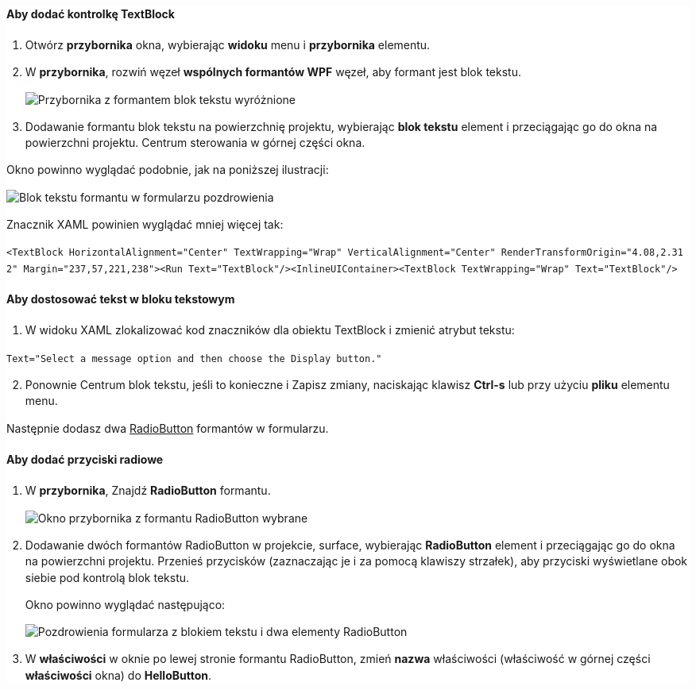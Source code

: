 #### <a name="to-add-a-textblock-control"></a>Aby dodać kontrolkę TextBlock  
  
1.  Otwórz **przybornika** okna, wybierając **widoku** menu i **przybornika** elementu.  
  
2.  W **przybornika**, rozwiń węzeł **wspólnych formantów WPF** węzeł, aby formant jest blok tekstu.  
  
     ![Przybornika z formantem blok tekstu wyróżnione](../ide/media/exploreide-textblocktoolbox.png "ExploreIDE TextBlockToolbox")  
  
3.  Dodawanie formantu blok tekstu na powierzchnię projektu, wybierając **blok tekstu** element i przeciągając go do okna na powierzchni projektu. Centrum sterowania w górnej części okna.  
  
Okno powinno wyglądać podobnie, jak na poniższej ilustracji:  
  
![Blok tekstu formantu w formularzu pozdrowienia](../ide/media/exploreide-greetingswithtextblockonly.png "ExploreIDE GreetingswithTextblockonly")  
  
Znacznik XAML powinien wyglądać mniej więcej tak:  
  
```xaml  
<TextBlock HorizontalAlignment="Center" TextWrapping="Wrap" VerticalAlignment="Center" RenderTransformOrigin="4.08,2.312" Margin="237,57,221,238"><Run Text="TextBlock"/><InlineUIContainer><TextBlock TextWrapping="Wrap" Text="TextBlock"/>  
```  

#### <a name="to-customize-the-text-in-the-text-block"></a>Aby dostosować tekst w bloku tekstowym  
  
1.  W widoku XAML zlokalizować kod znaczników dla obiektu TextBlock i zmienić atrybut tekstu:  

   ```xaml
   Text="Select a message option and then choose the Display button."
   ```  
  
2.  Ponownie Centrum blok tekstu, jeśli to konieczne i Zapisz zmiany, naciskając klawisz **Ctrl-s** lub przy użyciu **pliku** elementu menu.  
  
Następnie dodasz dwa [RadioButton](/dotnet/framework/wpf/controls/radiobutton) formantów w formularzu.  
  
#### <a name="to-add-radio-buttons"></a>Aby dodać przyciski radiowe  
  
1.  W **przybornika**, Znajdź **RadioButton** formantu.  
  
     ![Okno przybornika z formantu RadioButton wybrane](../ide/media/exploreide-radiobuttontoolbox.png "ExploreIDE RadioButtonToolbox")  
  
2.  Dodawanie dwóch formantów RadioButton w projekcie, surface, wybierając **RadioButton** element i przeciągając go do okna na powierzchni projektu. Przenieś przycisków (zaznaczając je i za pomocą klawiszy strzałek), aby przyciski wyświetlane obok siebie pod kontrolą blok tekstu.  
  
     Okno powinno wyglądać następująco:  
  
     ![Pozdrowienia formularza z blokiem tekstu i dwa elementy RadioButton](../ide/media/exploreide-greetingswithradiobuttons.png "ExploreIDE Greetingswithradiobuttons")  
  
3.  W **właściwości** w oknie po lewej stronie formantu RadioButton, zmień **nazwa** właściwości (właściwość w górnej części **właściwości** okna) do  **HelloButton**.  
